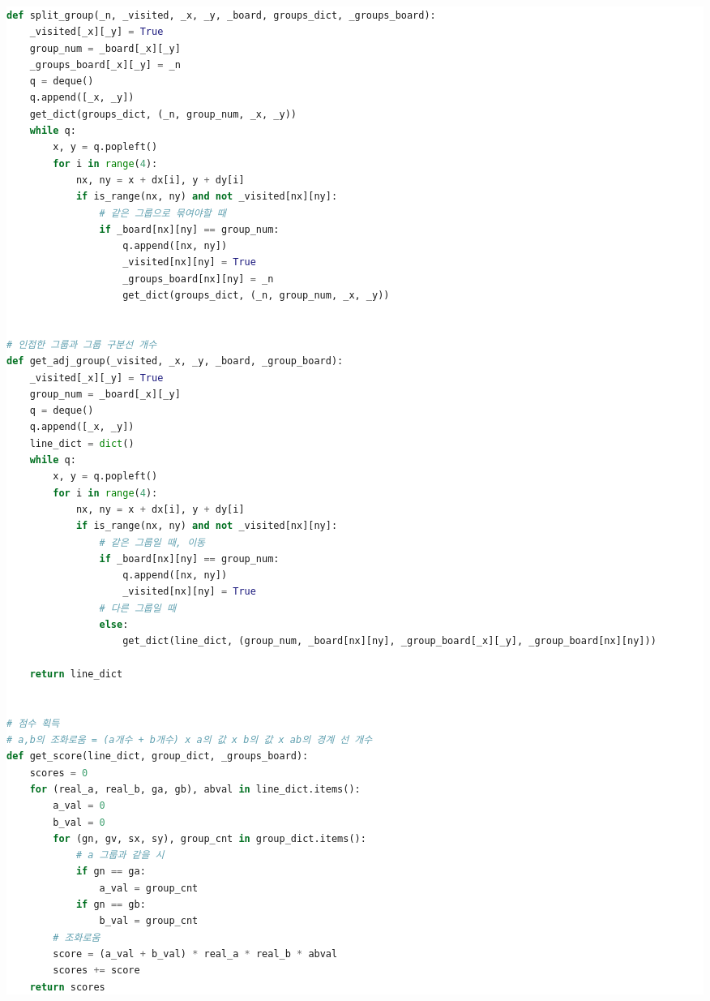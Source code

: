 ```python
def split_group(_n, _visited, _x, _y, _board, groups_dict, _groups_board):
    _visited[_x][_y] = True
    group_num = _board[_x][_y]
    _groups_board[_x][_y] = _n
    q = deque()
    q.append([_x, _y])
    get_dict(groups_dict, (_n, group_num, _x, _y))
    while q:
        x, y = q.popleft()
        for i in range(4):
            nx, ny = x + dx[i], y + dy[i]
            if is_range(nx, ny) and not _visited[nx][ny]:
                # 같은 그룹으로 묶여야할 때
                if _board[nx][ny] == group_num:
                    q.append([nx, ny])
                    _visited[nx][ny] = True
                    _groups_board[nx][ny] = _n
                    get_dict(groups_dict, (_n, group_num, _x, _y))


# 인접한 그룹과 그룹 구분선 개수
def get_adj_group(_visited, _x, _y, _board, _group_board):
    _visited[_x][_y] = True
    group_num = _board[_x][_y]
    q = deque()
    q.append([_x, _y])
    line_dict = dict()
    while q:
        x, y = q.popleft()
        for i in range(4):
            nx, ny = x + dx[i], y + dy[i]
            if is_range(nx, ny) and not _visited[nx][ny]:
                # 같은 그룹일 때, 이동
                if _board[nx][ny] == group_num:
                    q.append([nx, ny])
                    _visited[nx][ny] = True
                # 다른 그룹일 때
                else:
                    get_dict(line_dict, (group_num, _board[nx][ny], _group_board[_x][_y], _group_board[nx][ny]))

    return line_dict


# 점수 획득
# a,b의 조화로움 = (a개수 + b개수) x a의 값 x b의 값 x ab의 경계 선 개수
def get_score(line_dict, group_dict, _groups_board):
    scores = 0
    for (real_a, real_b, ga, gb), abval in line_dict.items():
        a_val = 0
        b_val = 0
        for (gn, gv, sx, sy), group_cnt in group_dict.items():
            # a 그룹과 같을 시
            if gn == ga:
                a_val = group_cnt
            if gn == gb:
                b_val = group_cnt
        # 조화로움
        score = (a_val + b_val) * real_a * real_b * abval
        scores += score
    return scores


```
